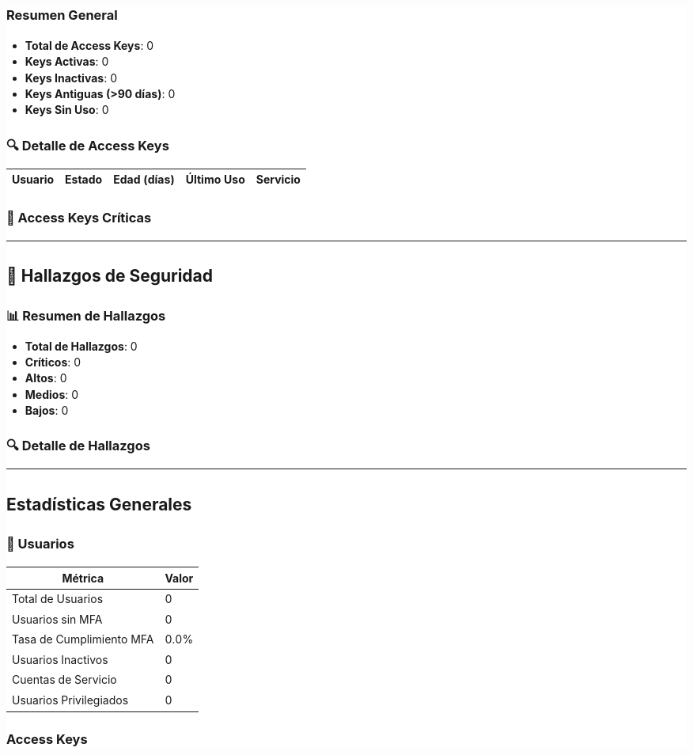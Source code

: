 ###  Resumen General

- **Total de Access Keys**: 0
- **Keys Activas**: 0
- **Keys Inactivas**: 0
- **Keys Antiguas (>90 días)**: 0
- **Keys Sin Uso**: 0

### 🔍 Detalle de Access Keys

| Usuario | Estado | Edad (días) | Último Uso | Servicio |
|---------|--------|-------------|------------|----------|

### 🚨 Access Keys Críticas

---

## 🚨 Hallazgos de Seguridad

### 📊 Resumen de Hallazgos

- **Total de Hallazgos**: 0
- **Críticos**: 0
- **Altos**: 0
- **Medios**: 0
- **Bajos**: 0

### 🔍 Detalle de Hallazgos

---

##  Estadísticas Generales

### 👥 Usuarios

| Métrica | Valor |
|---------|-------|
| Total de Usuarios | 0 |
| Usuarios sin MFA | 0 |
| Tasa de Cumplimiento MFA | 0.0% |
| Usuarios Inactivos | 0 |
| Cuentas de Servicio | 0 |
| Usuarios Privilegiados | 0 |

###  Access Keys
